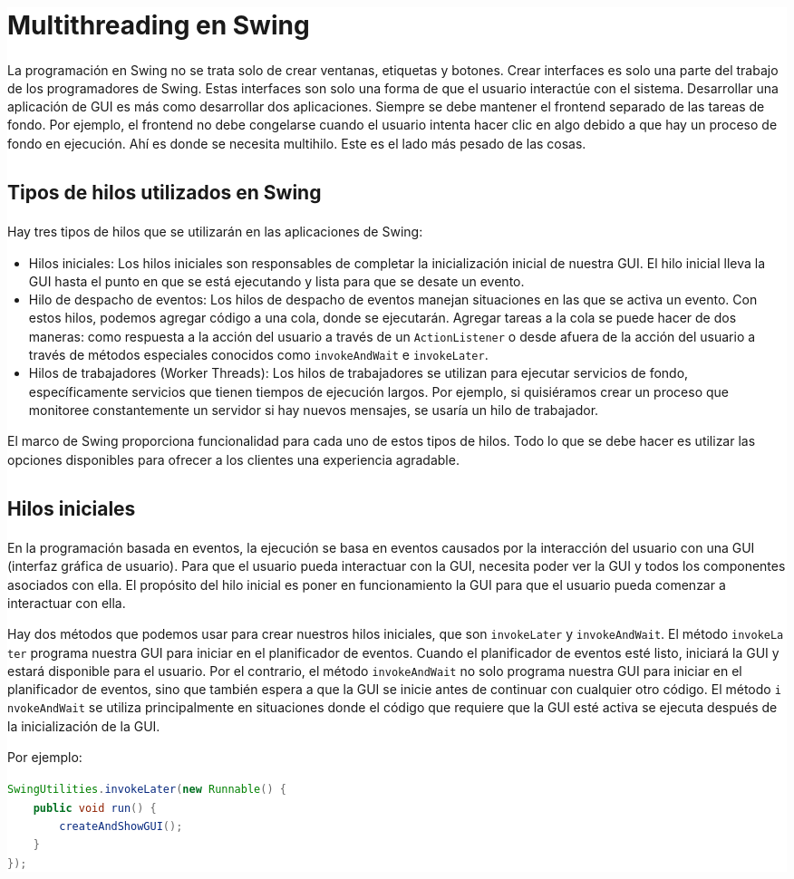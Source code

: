 # Multithreading en Swing

La programación en Swing no se trata solo de crear ventanas, etiquetas y botones. Crear interfaces es solo una parte del trabajo de los programadores de Swing. Estas interfaces son solo una forma de que el usuario interactúe con el sistema. Desarrollar una aplicación de GUI es más como desarrollar dos aplicaciones. Siempre se debe mantener el frontend separado de las tareas de fondo. Por ejemplo, el frontend no debe congelarse cuando el usuario intenta hacer clic en algo debido a que hay un proceso de fondo en ejecución. Ahí es donde se necesita multihilo. Este es el lado más pesado de las cosas.

## Tipos de hilos utilizados en Swing
Hay tres tipos de hilos que se utilizarán en las aplicaciones de Swing:

- Hilos iniciales: Los hilos iniciales son responsables de completar la inicialización inicial de nuestra GUI. El hilo inicial lleva la GUI hasta el punto en que se está ejecutando y lista para que se desate un evento.
- Hilo de despacho de eventos: Los hilos de despacho de eventos manejan situaciones en las que se activa un evento. Con estos hilos, podemos agregar código a una cola, donde se ejecutarán. Agregar tareas a la cola se puede hacer de dos maneras: como respuesta a la acción del usuario a través de un `ActionListener` o desde afuera de la acción del usuario a través de métodos especiales conocidos como `invokeAndWait` e `invokeLater`.
- Hilos de trabajadores (Worker Threads): Los hilos de trabajadores se utilizan para ejecutar servicios de fondo, específicamente servicios que tienen tiempos de ejecución largos. Por ejemplo, si quisiéramos crear un proceso que monitoree constantemente un servidor si hay nuevos mensajes, se usaría un hilo de trabajador.

El marco de Swing proporciona funcionalidad para cada uno de estos tipos de hilos. Todo lo que se debe hacer es utilizar las opciones disponibles para ofrecer a los clientes una experiencia agradable.

## Hilos iniciales

En la programación basada en eventos, la ejecución se basa en eventos causados por la interacción del usuario con una GUI (interfaz gráfica de usuario). Para que el usuario pueda interactuar con la GUI, necesita poder ver la GUI y todos los componentes asociados con ella. El propósito del hilo inicial es poner en funcionamiento la GUI para que el usuario pueda comenzar a interactuar con ella.

Hay dos métodos que podemos usar para crear nuestros hilos iniciales, que son `invokeLater` y `invokeAndWait`. El método `invokeLater` programa nuestra GUI para iniciar en el planificador de eventos. Cuando el planificador de eventos esté listo, iniciará la GUI y estará disponible para el usuario. Por el contrario, el método `invokeAndWait` no solo programa nuestra GUI para iniciar en el planificador de eventos, sino que también espera a que la GUI se inicie antes de continuar con cualquier otro código. El método `invokeAndWait` se utiliza principalmente en situaciones donde el código que requiere que la GUI esté activa se ejecuta después de la inicialización de la GUI.

Por ejemplo:

```java
SwingUtilities.invokeLater(new Runnable() {
    public void run() {
        createAndShowGUI();
    }
});
```
